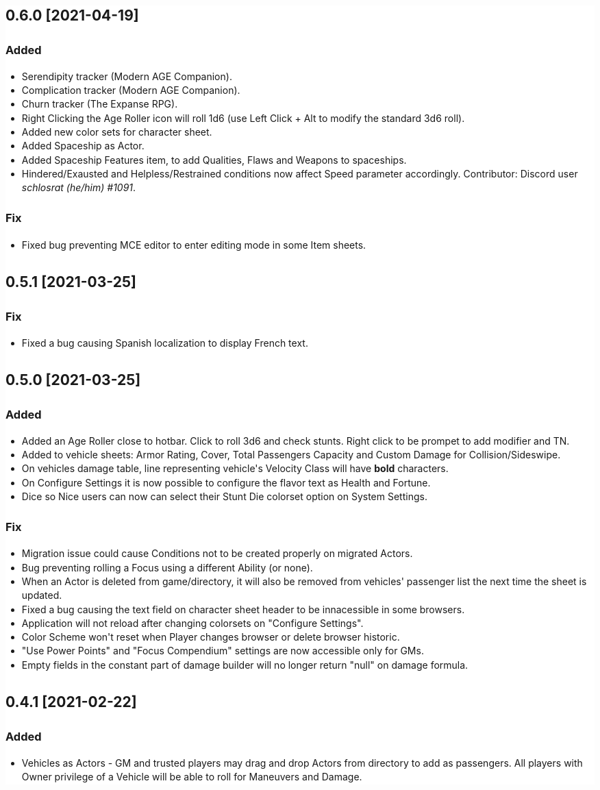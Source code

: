 ## 0.6.0 [2021-04-19]
### Added
- Serendipity tracker (Modern AGE Companion).
- Complication tracker (Modern AGE Companion).
- Churn tracker (The Expanse RPG).
- Right Clicking the Age Roller icon will roll 1d6 (use Left Click + Alt to modify the standard 3d6 roll).
- Added new color sets for character sheet.
- Added Spaceship as Actor.
- Added Spaceship Features item, to add Qualities, Flaws and Weapons to spaceships.
- Hindered/Exausted and Helpless/Restrained conditions now affect Speed parameter accordingly. Contributor: Discord user *schlosrat (he/him) #1091*.
### Fix
- Fixed bug preventing MCE editor to enter editing mode in some Item sheets.

## 0.5.1 [2021-03-25]
### Fix
- Fixed a bug causing Spanish localization to display French text.

## 0.5.0 [2021-03-25]
### Added
- Added an Age Roller close to hotbar. Click to roll 3d6 and check stunts. Right click to be prompet to add modifier and TN.
- Added to vehicle sheets: Armor Rating, Cover, Total Passengers Capacity and Custom Damage for Collision/Sideswipe.
- On vehicles damage table, line representing vehicle's Velocity Class will have **bold** characters.
- On Configure Settings it is now possible to configure the flavor text as Health and Fortune.
- Dice so Nice users can now can select their Stunt Die colorset option on System Settings.
### Fix
- Migration issue could cause Conditions not to be created properly on migrated Actors.
- Bug preventing rolling a Focus using a different Ability (or none).
- When an Actor is deleted from game/directory, it will also be removed from vehicles' passenger list the next time the sheet is updated.
- Fixed a bug causing the text field on character sheet header to be innacessible in some browsers.
- Application will not reload after changing colorsets on "Configure Settings".
- Color Scheme won't reset when Player changes browser or delete browser historic.
- "Use Power Points" and "Focus Compendium" settings are now accessible only for GMs.
- Empty fields in the constant part of damage builder will no longer return "null" on damage formula.

## 0.4.1 [2021-02-22]
### Added
- Vehicles as Actors - GM and trusted players may drag and drop Actors from directory to add as passengers. All players with Owner privilege of a Vehicle will be able to roll for Maneuvers and Damage.
